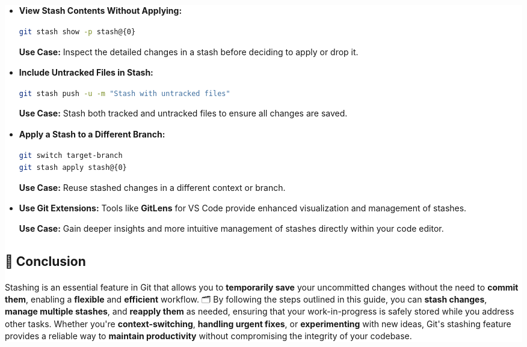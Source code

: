 - **View Stash Contents Without Applying:**
  ```bash
  git stash show -p stash@{0}
  ```
  **Use Case:** Inspect the detailed changes in a stash before deciding to apply or drop it.

- **Include Untracked Files in Stash:**
  ```bash
  git stash push -u -m "Stash with untracked files"
  ```
  **Use Case:** Stash both tracked and untracked files to ensure all changes are saved.

- **Apply a Stash to a Different Branch:**
  ```bash
  git switch target-branch
  git stash apply stash@{0}
  ```
  **Use Case:** Reuse stashed changes in a different context or branch.

- **Use Git Extensions:** Tools like **GitLens** for VS Code provide enhanced visualization and management of stashes.
  
  **Use Case:** Gain deeper insights and more intuitive management of stashes directly within your code editor.


## 📝 Conclusion

Stashing is an essential feature in Git that allows you to **temporarily save** your uncommitted changes without the need to **commit them**, enabling a **flexible** and **efficient** workflow. 🗂️ By following the steps outlined in this guide, you can **stash changes**, **manage multiple stashes**, and **reapply them** as needed, ensuring that your work-in-progress is safely stored while you address other tasks. Whether you're **context-switching**, **handling urgent fixes**, or **experimenting** with new ideas, Git's stashing feature provides a reliable way to **maintain productivity** without compromising the integrity of your codebase.
